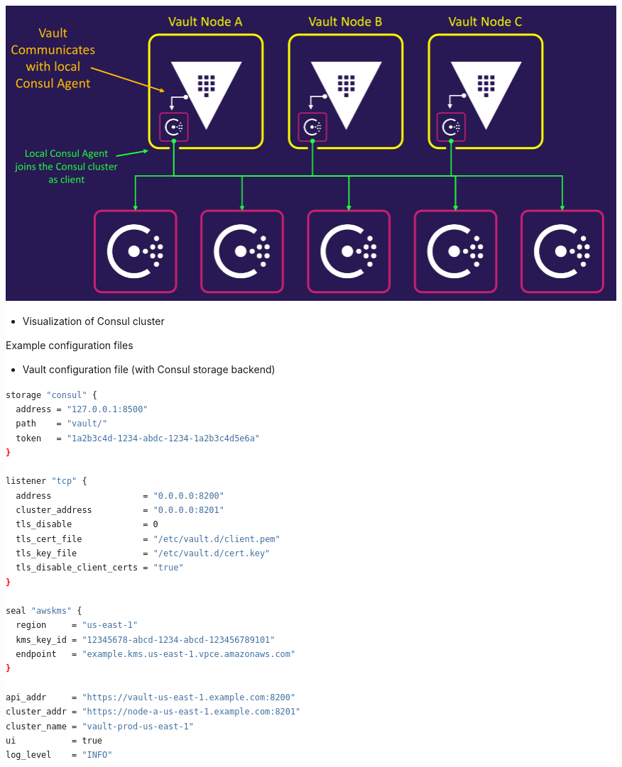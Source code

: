 ![img](./img/14.png)

- Visualization of Consul cluster

Example configuration files

- Vault configuration file (with Consul storage backend)

```bash
storage "consul" {
  address = "127.0.0.1:8500"
  path    = "vault/"
  token   = "1a2b3c4d-1234-abdc-1234-1a2b3c4d5e6a"
}

listener "tcp" {
  address                  = "0.0.0.0:8200"
  cluster_address          = "0.0.0.0:8201"
  tls_disable              = 0
  tls_cert_file            = "/etc/vault.d/client.pem"
  tls_key_file             = "/etc/vault.d/cert.key"
  tls_disable_client_certs = "true"
}

seal "awskms" {
  region     = "us-east-1"
  kms_key_id = "12345678-abcd-1234-abcd-123456789101"
  endpoint   = "example.kms.us-east-1.vpce.amazonaws.com"
}

api_addr     = "https://vault-us-east-1.example.com:8200"
cluster_addr = "https://node-a-us-east-1.example.com:8201"
cluster_name = "vault-prod-us-east-1"
ui           = true
log_level    = "INFO"
```
